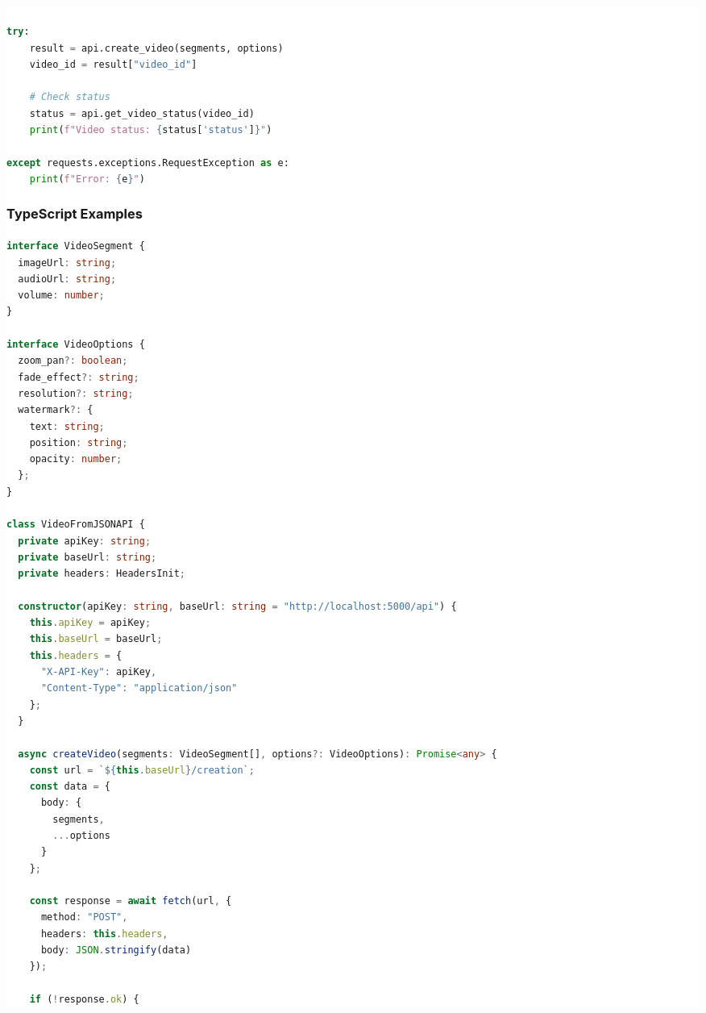 ```python

try:
    result = api.create_video(segments, options)
    video_id = result["video_id"]
    
    # Check status
    status = api.get_video_status(video_id)
    print(f"Video status: {status['status']}")
    
except requests.exceptions.RequestException as e:
    print(f"Error: {e}")
```

### TypeScript Examples

```typescript
interface VideoSegment {
  imageUrl: string;
  audioUrl: string;
  volume: number;
}

interface VideoOptions {
  zoom_pan?: boolean;
  fade_effect?: string;
  resolution?: string;
  watermark?: {
    text: string;
    position: string;
    opacity: number;
  };
}

class VideoFromJSONAPI {
  private apiKey: string;
  private baseUrl: string;
  private headers: HeadersInit;

  constructor(apiKey: string, baseUrl: string = "http://localhost:5000/api") {
    this.apiKey = apiKey;
    this.baseUrl = baseUrl;
    this.headers = {
      "X-API-Key": apiKey,
      "Content-Type": "application/json"
    };
  }

  async createVideo(segments: VideoSegment[], options?: VideoOptions): Promise<any> {
    const url = `${this.baseUrl}/creation`;
    const data = {
      body: {
        segments,
        ...options
      }
    };

    const response = await fetch(url, {
      method: "POST",
      headers: this.headers,
      body: JSON.stringify(data)
    });

    if (!response.ok) {
```